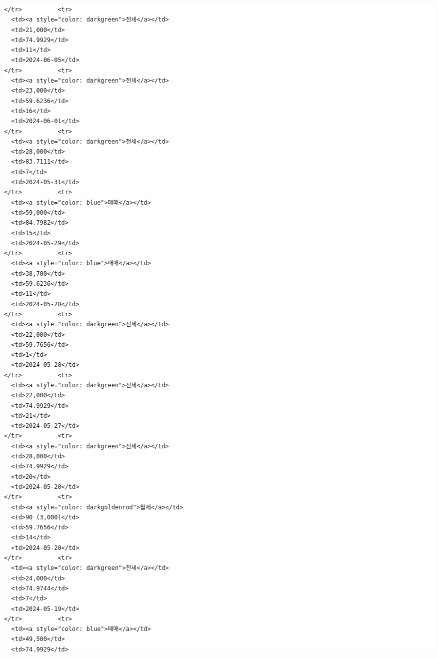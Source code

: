     </tr>          <tr>
      <td><a style="color: darkgreen">전세</a></td>
      <td>21,000</td>
      <td>74.9929</td>
      <td>11</td>
      <td>2024-06-05</td>
    </tr>          <tr>
      <td><a style="color: darkgreen">전세</a></td>
      <td>23,000</td>
      <td>59.6236</td>
      <td>16</td>
      <td>2024-06-01</td>
    </tr>          <tr>
      <td><a style="color: darkgreen">전세</a></td>
      <td>28,000</td>
      <td>83.7111</td>
      <td>7</td>
      <td>2024-05-31</td>
    </tr>          <tr>
      <td><a style="color: blue">매매</a></td>
      <td>59,000</td>
      <td>84.7982</td>
      <td>15</td>
      <td>2024-05-29</td>
    </tr>          <tr>
      <td><a style="color: blue">매매</a></td>
      <td>38,700</td>
      <td>59.6236</td>
      <td>11</td>
      <td>2024-05-28</td>
    </tr>          <tr>
      <td><a style="color: darkgreen">전세</a></td>
      <td>22,000</td>
      <td>59.7656</td>
      <td>1</td>
      <td>2024-05-28</td>
    </tr>          <tr>
      <td><a style="color: darkgreen">전세</a></td>
      <td>22,000</td>
      <td>74.9929</td>
      <td>21</td>
      <td>2024-05-27</td>
    </tr>          <tr>
      <td><a style="color: darkgreen">전세</a></td>
      <td>28,000</td>
      <td>74.9929</td>
      <td>20</td>
      <td>2024-05-20</td>
    </tr>          <tr>
      <td><a style="color: darkgoldenrod">월세</a></td>
      <td>90 (3,000)</td>
      <td>59.7656</td>
      <td>14</td>
      <td>2024-05-20</td>
    </tr>          <tr>
      <td><a style="color: darkgreen">전세</a></td>
      <td>24,000</td>
      <td>74.9744</td>
      <td>7</td>
      <td>2024-05-19</td>
    </tr>          <tr>
      <td><a style="color: blue">매매</a></td>
      <td>49,500</td>
      <td>74.9929</td>